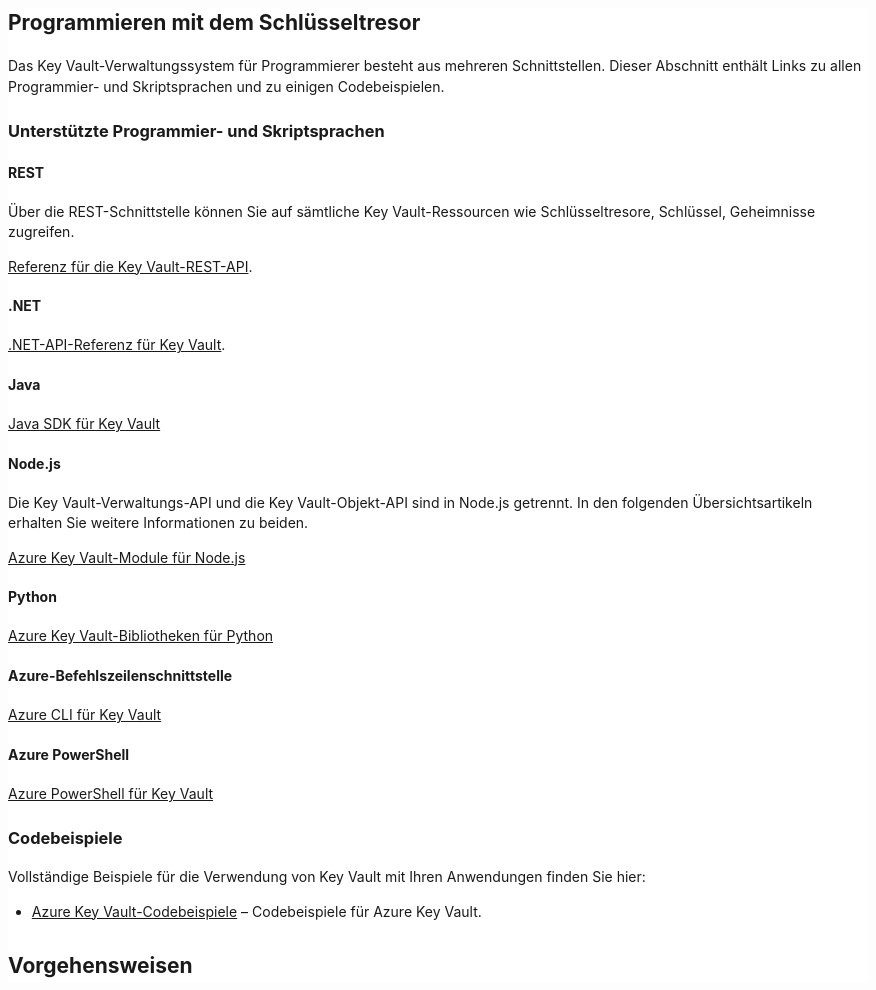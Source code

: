 ## <a name="coding-with-key-vault"></a>Programmieren mit dem Schlüsseltresor

Das Key Vault-Verwaltungssystem für Programmierer besteht aus mehreren Schnittstellen. Dieser Abschnitt enthält Links zu allen Programmier- und Skriptsprachen und zu einigen Codebeispielen. 

### <a name="supported-programming-and-scripting-languages"></a>Unterstützte Programmier- und Skriptsprachen

#### <a name="rest"></a>REST

Über die REST-Schnittstelle können Sie auf sämtliche Key Vault-Ressourcen wie Schlüsseltresore, Schlüssel, Geheimnisse zugreifen. 

[Referenz für die Key Vault-REST-API](/rest/api/keyvault/).

#### <a name="net"></a>.NET

[.NET-API-Referenz für Key Vault](/dotnet/api/overview/azure/key-vault?view=azure-dotnet).

#### <a name="java"></a>Java

[Java SDK für Key Vault](/java/api/overview/azure/keyvault)

#### <a name="nodejs"></a>Node.js

Die Key Vault-Verwaltungs-API und die Key Vault-Objekt-API sind in Node.js getrennt. In den folgenden Übersichtsartikeln erhalten Sie weitere Informationen zu beiden. 

[Azure Key Vault-Module für Node.js](https://docs.microsoft.com/javascript/api/overview/azure/key-vault-index?view=azure-node-latest)

#### <a name="python"></a>Python

[Azure Key Vault-Bibliotheken für Python](https://docs.microsoft.com/python/api/overview/azure/key-vault-index?view=azure-python)

#### <a name="azure-cli"></a>Azure-Befehlszeilenschnittstelle

[Azure CLI für Key Vault](/cli/azure/keyvault?view=azure-cli-latest)

#### <a name="azure-powershell"></a>Azure PowerShell 

[Azure PowerShell für Key Vault](/powershell/module/az.keyvault/?view=azps-3.6.1#key_vault)

### <a name="code-examples"></a>Codebeispiele

Vollständige Beispiele für die Verwendung von Key Vault mit Ihren Anwendungen finden Sie hier:

- [Azure Key Vault-Codebeispiele](https://azure.microsoft.com/resources/samples/?service=key-vault) – Codebeispiele für Azure Key Vault. 

## <a name="how-tos"></a>Vorgehensweisen
